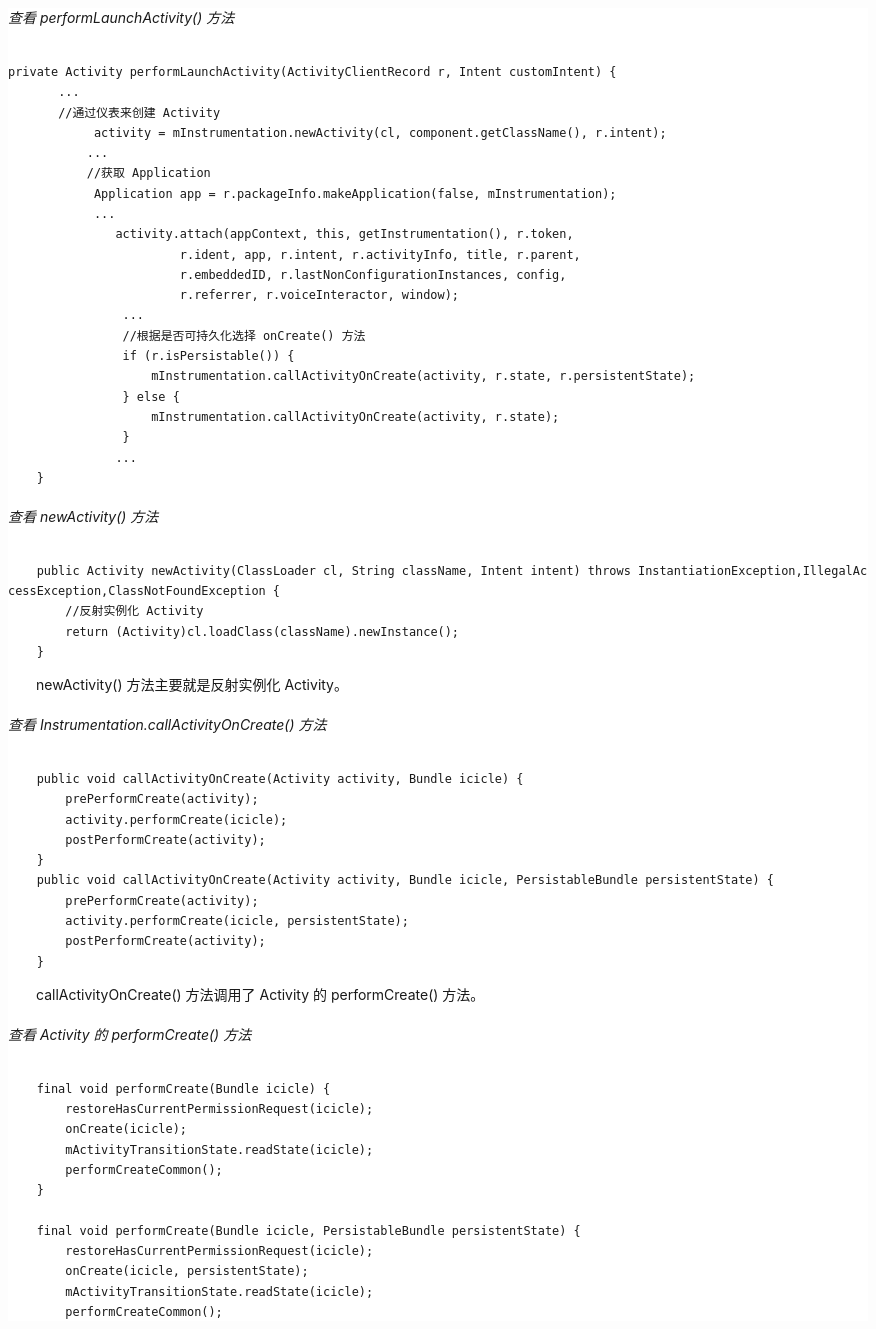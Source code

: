 ###### 查看 performLaunchActivity() 方法
```
private Activity performLaunchActivity(ActivityClientRecord r, Intent customIntent) {
       ...
	   //通过仪表来创建 Activity
            activity = mInstrumentation.newActivity(cl, component.getClassName(), r.intent);
           ...
		   //获取 Application
            Application app = r.packageInfo.makeApplication(false, mInstrumentation);
            ...
               activity.attach(appContext, this, getInstrumentation(), r.token,
                        r.ident, app, r.intent, r.activityInfo, title, r.parent,
                        r.embeddedID, r.lastNonConfigurationInstances, config,
                        r.referrer, r.voiceInteractor, window);
				...
				//根据是否可持久化选择 onCreate() 方法
                if (r.isPersistable()) {
                    mInstrumentation.callActivityOnCreate(activity, r.state, r.persistentState);
                } else {
                    mInstrumentation.callActivityOnCreate(activity, r.state);
                }
               ...
    }
```

###### 查看 newActivity() 方法
```
    public Activity newActivity(ClassLoader cl, String className, Intent intent) throws InstantiationException,IllegalAccessException,ClassNotFoundException {
		//反射实例化 Activity
        return (Activity)cl.loadClass(className).newInstance();
    }
```
　　newActivity() 方法主要就是反射实例化 Activity。

###### 查看 Instrumentation.callActivityOnCreate() 方法
```
    public void callActivityOnCreate(Activity activity, Bundle icicle) {
        prePerformCreate(activity);
        activity.performCreate(icicle);
        postPerformCreate(activity);
    }
    public void callActivityOnCreate(Activity activity, Bundle icicle, PersistableBundle persistentState) {
        prePerformCreate(activity);
		activity.performCreate(icicle, persistentState);
        postPerformCreate(activity);
    }
```
　　callActivityOnCreate() 方法调用了 Activity 的 performCreate() 方法。

###### 查看 Activity 的 performCreate() 方法
```
    final void performCreate(Bundle icicle) {
        restoreHasCurrentPermissionRequest(icicle);
        onCreate(icicle);
        mActivityTransitionState.readState(icicle);
        performCreateCommon();
    }

    final void performCreate(Bundle icicle, PersistableBundle persistentState) {
        restoreHasCurrentPermissionRequest(icicle);
        onCreate(icicle, persistentState);
        mActivityTransitionState.readState(icicle);
        performCreateCommon();
```